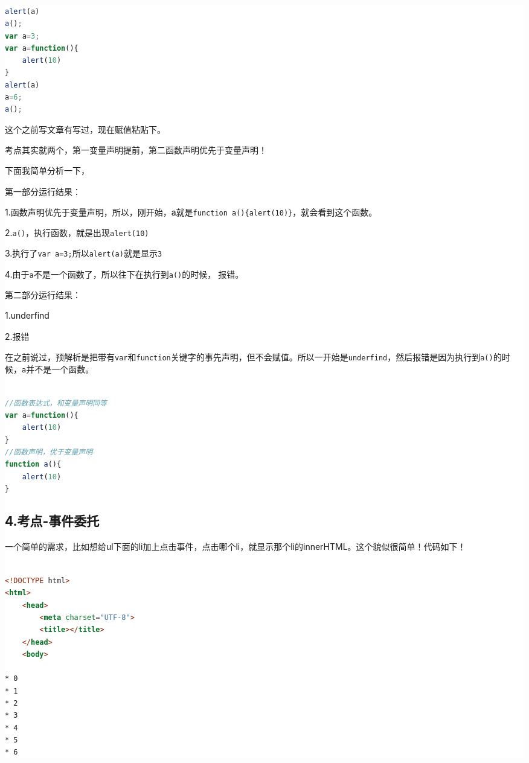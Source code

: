 ```js
alert(a)
a();
var a=3;
var a=function(){
    alert(10)
}   
alert(a)
a=6;
a(); 

```

这个之前写文章有写过，现在赋值粘贴下。    

考点其实就两个，第一变量声明提前，第二函数声明优先于变量声明！

下面我简单分析一下，

第一部分运行结果：

1.函数声明优先于变量声明，所以，刚开始，a就是`function a(){alert(10)}`，就会看到这个函数。

2.`a()`，执行函数，就是出现`alert(10)`

3.执行了`var a=3;`所以`alert(a)`就是显示`3`

4.由于`a`不是一个函数了，所以往下在执行到`a()`的时候， 报错。

第二部分运行结果：

1.underfind

2.报错

在之前说过，预解析是把带有`var`和`function`关键字的事先声明，但不会赋值。所以一开始是`underfind`，然后报错是因为执行到`a()`的时候，`a`并不是一个函数。

```js

//函数表达式，和变量声明同等
var a=function(){
    alert(10)
} 
//函数声明，优于变量声明    
function a(){
    alert(10)
} 

```

## 4.考点-事件委托

一个简单的需求，比如想给ul下面的li加上点击事件，点击哪个li，就显示那个li的innerHTML。这个貌似很简单！代码如下！

```html

<!DOCTYPE html>
<html>
    <head>
        <meta charset="UTF-8">
        <title></title>
    </head>
    <body>

* 0
* 1
* 2
* 3
* 4
* 5
* 6
```